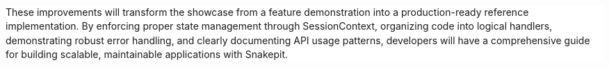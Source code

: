 These improvements will transform the showcase from a feature demonstration into a production-ready reference implementation. By enforcing proper state management through SessionContext, organizing code into logical handlers, demonstrating robust error handling, and clearly documenting API usage patterns, developers will have a comprehensive guide for building scalable, maintainable applications with Snakepit.